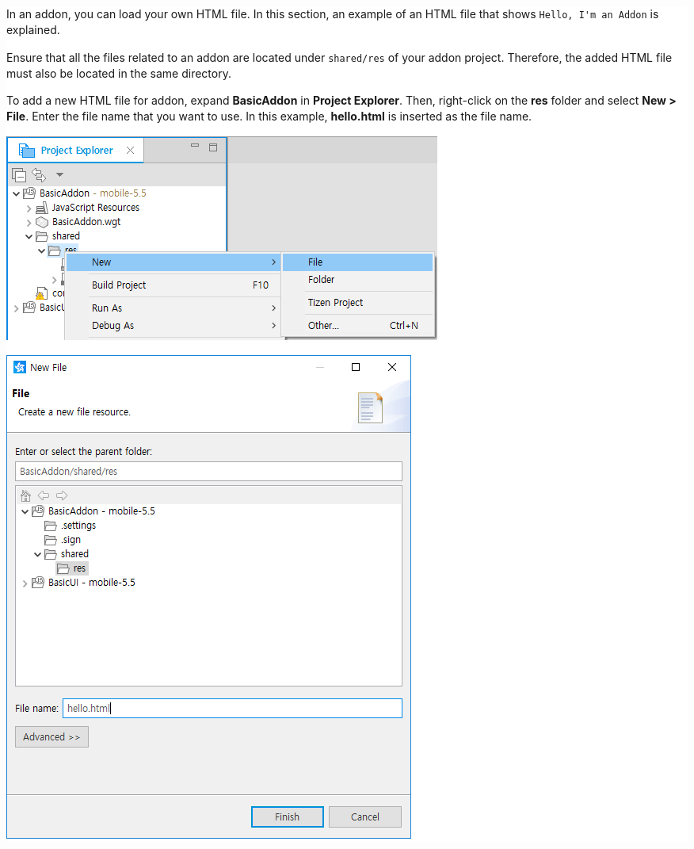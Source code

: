 In an addon, you can load your own HTML file. In this section, an example of an HTML file that shows `Hello, I'm an Addon` is explained.

Ensure that all the files related to an addon are located under `shared/res` of your addon project. Therefore, the added HTML file must also be located in the same directory.

To add a new HTML file for addon, expand **BasicAddon** in **Project Explorer**. Then, right-click on the **res** folder and select **New > File**. Enter the file name that you want to use. In this example, **hello.html** is inserted as the file name.

![Add a new file](media/new_file.png)

![Generate the HTML file](media/generate_hello_html.png)
